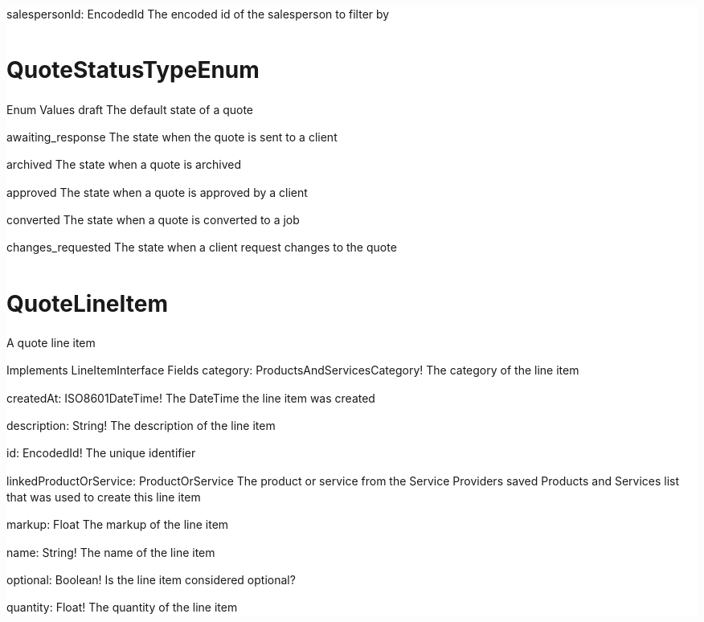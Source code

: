salespersonId: EncodedId
The encoded id of the salesperson to filter by

# QuoteStatusTypeEnum
Enum Values
draft
The default state of a quote

awaiting_response
The state when the quote is sent to a client

archived
The state when a quote is archived

approved
The state when a quote is approved by a client

converted
The state when a quote is converted to a job

changes_requested
The state when a client request changes to the quote

# QuoteLineItem
A quote line item

Implements
LineItemInterface
Fields
category: ProductsAndServicesCategory!
The category of the line item

createdAt: ISO8601DateTime!
The DateTime the line item was created

description: String!
The description of the line item

id: EncodedId!
The unique identifier

linkedProductOrService: ProductOrService
The product or service from the Service Providers saved Products and Services list that was used to create this line item

markup: Float
The markup of the line item

name: String!
The name of the line item

optional: Boolean!
Is the line item considered optional?

quantity: Float!
The quantity of the line item
